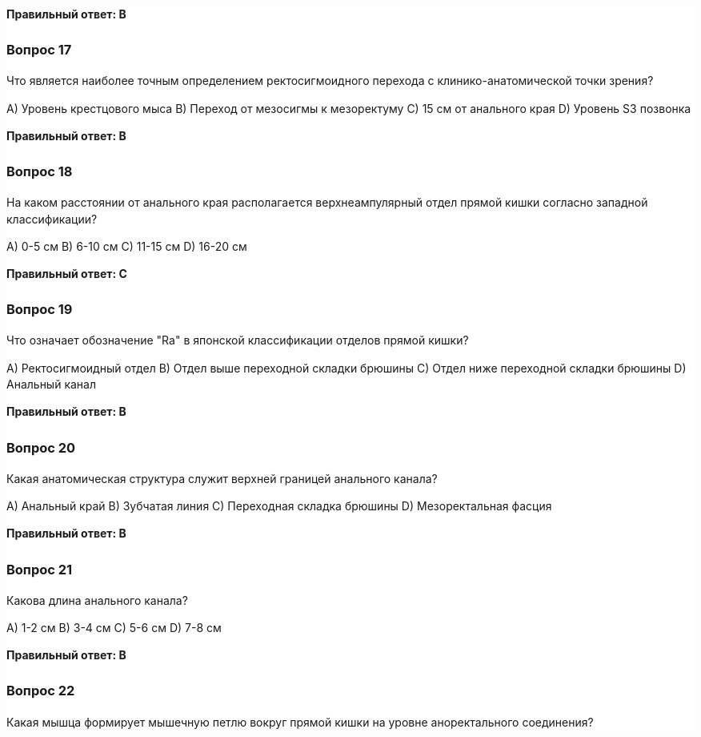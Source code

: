 **Правильный ответ: B**

### Вопрос 17
Что является наиболее точным определением ректосигмоидного перехода с клинико-анатомической точки зрения?

A) Уровень крестцового мыса
B) Переход от мезосигмы к мезоректуму
C) 15 см от анального края
D) Уровень S3 позвонка

**Правильный ответ: B**

### Вопрос 18
На каком расстоянии от анального края располагается верхнеампулярный отдел прямой кишки согласно западной классификации?

A) 0-5 см
B) 6-10 см
C) 11-15 см
D) 16-20 см

**Правильный ответ: C**

### Вопрос 19
Что означает обозначение "Ra" в японской классификации отделов прямой кишки?

A) Ректосигмоидный отдел
B) Отдел выше переходной складки брюшины
C) Отдел ниже переходной складки брюшины
D) Анальный канал

**Правильный ответ: B**

### Вопрос 20
Какая анатомическая структура служит верхней границей анального канала?

A) Анальный край
B) Зубчатая линия
C) Переходная складка брюшины
D) Мезоректальная фасция

**Правильный ответ: B**

### Вопрос 21
Какова длина анального канала?

A) 1-2 см
B) 3-4 см
C) 5-6 см
D) 7-8 см

**Правильный ответ: B**

### Вопрос 22
Какая мышца формирует мышечную петлю вокруг прямой кишки на уровне аноректального соединения?
